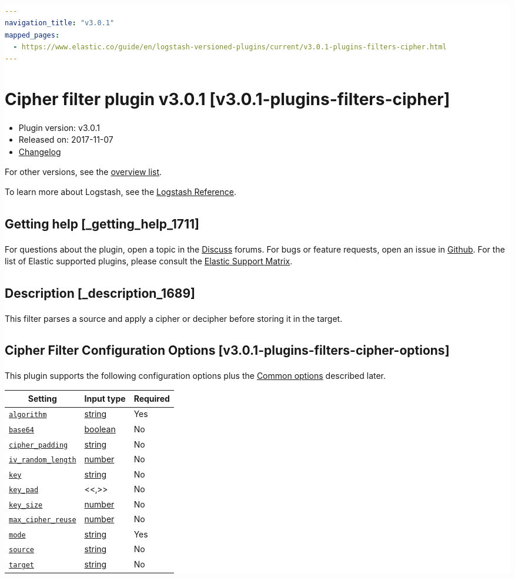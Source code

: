 ```yaml
---
navigation_title: "v3.0.1"
mapped_pages:
  - https://www.elastic.co/guide/en/logstash-versioned-plugins/current/v3.0.1-plugins-filters-cipher.html
---
```


# Cipher filter plugin v3.0.1 [v3.0.1-plugins-filters-cipher]


* Plugin version: v3.0.1
* Released on: 2017-11-07
* [Changelog](https://github.com/logstash-plugins/logstash-filter-cipher/blob/v3.0.1/CHANGELOG.md)

For other versions, see the [overview list](filter-cipher-index.md).

To learn more about Logstash, see the [Logstash Reference](logstash://reference/index.md).

## Getting help [_getting_help_1711]

For questions about the plugin, open a topic in the [Discuss](http://discuss.elastic.co) forums. For bugs or feature requests, open an issue in [Github](https://github.com/logstash-plugins/logstash-filter-cipher). For the list of Elastic supported plugins, please consult the [Elastic Support Matrix](https://www.elastic.co/support/matrix#matrix_logstash_plugins).


## Description [_description_1689]

This filter parses a source and apply a cipher or decipher before storing it in the target.


## Cipher Filter Configuration Options [v3.0.1-plugins-filters-cipher-options]

This plugin supports the following configuration options plus the [Common options](v3-0-1-plugins-filters-cipher.md#v3.0.1-plugins-filters-cipher-common-options) described later.

| Setting | Input type | Required |
| --- | --- | --- |
| [`algorithm`](v3-0-1-plugins-filters-cipher.md#v3.0.1-plugins-filters-cipher-algorithm) | [string](logstash://reference/configuration-file-structure.md#string) | Yes |
| [`base64`](v3-0-1-plugins-filters-cipher.md#v3.0.1-plugins-filters-cipher-base64) | [boolean](logstash://reference/configuration-file-structure.md#boolean) | No |
| [`cipher_padding`](v3-0-1-plugins-filters-cipher.md#v3.0.1-plugins-filters-cipher-cipher_padding) | [string](logstash://reference/configuration-file-structure.md#string) | No |
| [`iv_random_length`](v3-0-1-plugins-filters-cipher.md#v3.0.1-plugins-filters-cipher-iv_random_length) | [number](logstash://reference/configuration-file-structure.md#number) | No |
| [`key`](v3-0-1-plugins-filters-cipher.md#v3.0.1-plugins-filters-cipher-key) | [string](logstash://reference/configuration-file-structure.md#string) | No |
| [`key_pad`](v3-0-1-plugins-filters-cipher.md#v3.0.1-plugins-filters-cipher-key_pad) | <<,>> | No |
| [`key_size`](v3-0-1-plugins-filters-cipher.md#v3.0.1-plugins-filters-cipher-key_size) | [number](logstash://reference/configuration-file-structure.md#number) | No |
| [`max_cipher_reuse`](v3-0-1-plugins-filters-cipher.md#v3.0.1-plugins-filters-cipher-max_cipher_reuse) | [number](logstash://reference/configuration-file-structure.md#number) | No |
| [`mode`](v3-0-1-plugins-filters-cipher.md#v3.0.1-plugins-filters-cipher-mode) | [string](logstash://reference/configuration-file-structure.md#string) | Yes |
| [`source`](v3-0-1-plugins-filters-cipher.md#v3.0.1-plugins-filters-cipher-source) | [string](logstash://reference/configuration-file-structure.md#string) | No |
| [`target`](v3-0-1-plugins-filters-cipher.md#v3.0.1-plugins-filters-cipher-target) | [string](logstash://reference/configuration-file-structure.md#string) | No |

